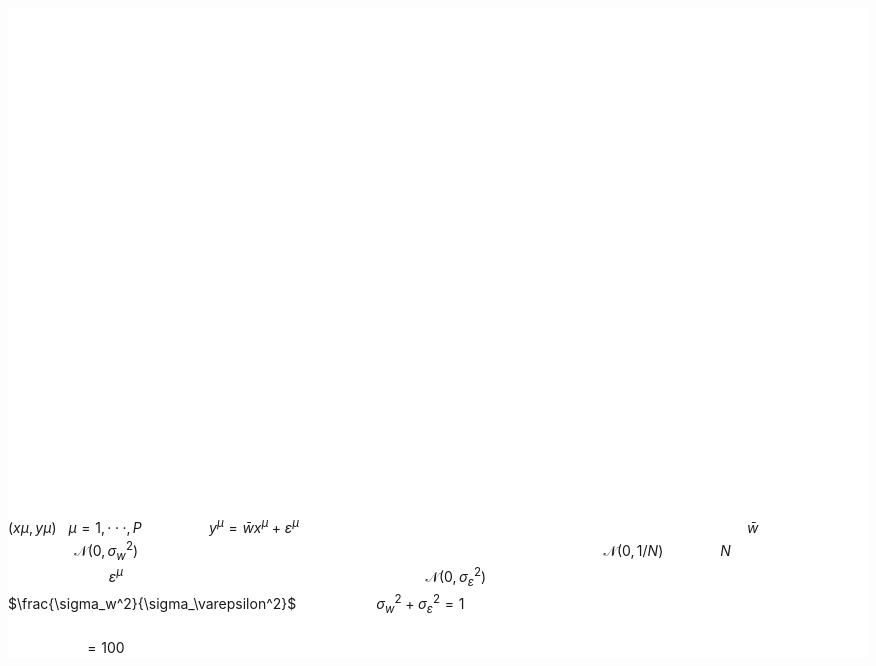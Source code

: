 <span style="color: #ffffff">Go-CLS theory does not specify the biological mechanisms by which memory consolidation should be regulated. Given the prominent role of replay in existing mechanistic hypotheses about systems consolidation27,49, this would be a natural target for regulation50,51,52,53. One possibility would be that memory elements reflecting predictable relationships could be replayed together, while unrelated elements are left out or replayed separately. Another would be that entire experiences are replayed, while other processes (for example, attention mechanisms enabled by the prefrontal cortex[54) regulate how replayed events are incorporated into neocortical circuits that store generalizations. Neuromodulators are also likely to have important roles. Norepinephrine is hypothesized to represent unexpected changes in the environment55, so it could cue the brain to re-estimate the predictability of relationships in the environment. Acetylcholine is proposed to promote memory encoding56, suppress replay57 and represent stochasticity in the environment55. Acetylcholine could, therefore, enable the hippocampus to preferentially encode memories of unpredictable experiences, which would require long-term hippocampal memory traces in Go-CLS theory. Intriguingly, dopamine is known to tag hippocampal memories of rewarding experiences for enhanced replay and consolidation58,59. It will be important to determine if acetylcholine or another neuromodulator can similarly tag memories of unpredictable experiences for reduced replay and systems consolidation.</span>
<span style="color: #ffffff">The proposed principle that the degree of predictability regulates systems consolidation reveals complexities about the traditional distinctions between empirically defined episodic and semantic memories1. Most episodic memories contain both predictable and unpredictable elements. Unpredictable coincidences in place, time and content are fundamentally caused by the complexity of the world, which animals cannot fully discern or model. Memorizing such unpredictable events in the hippocampus is reminiscent of previous proposals suggesting that the hippocampus is essential for incidental conjunctive learning60, associating discontiguous items61, storing flexible associations of disparate and distinct elements62, relational or configural information63 and high-resolution binding64. However, our theory holds that predictable components of these episodic memories would consolidate separately to form semantic memories that inform generalization. We anticipate that psychologists and neurobiologists will be motivated by the Go-CLS theory to test and challenge it, with the long-range goal of providing new conceptual insight into the organizational principles and biological implementation of memory.</span>
<span style="color: #ffffff">## Methods</span>
<span style="color: #ffffff">### Teacher–student–notebook framework</span>
<span style="color: #ffffff">Please refer to the Supplementary Information for a detailed description of the teacher–student–notebook framework. The following sections provide a brief description of the framework and simulation details.</span>
<span style="color: #ffffff">### Architecture</span>
<span style="color: #ffffff">The teacher network is usually a linear shallow neural network generating input–output pairs </span>
$(xμ, yμ)$
<span style="color: #ffffff">, </span>
$μ = 1,···, P$
<span style="color: #ffffff">, through </span>
${y}^{\mu }={{\bar{w}}}{x}^{\mu }+\varepsilon^\mu$
<span style="color: #ffffff">, as training examples. Components of the teacher’s weight vector, </span>
$\bar{w}$
<span style="color: #ffffff">, are drawn i.i.d. from </span>
$\mathcal{N} (0,\sigma{^{2}_{w}})$
<span style="color: #ffffff">; components of the teacher’s input patterns, xμ, are drawn i.i.d. from </span>
$\mathcal{N} (0,1/N)$
<span style="color: #ffffff">, where </span>
$N$
<span style="color: #ffffff"> is the input dimension and </span>
$ε^μ$
<span style="color: #ffffff"> is a Gaussian additive noise drawn i.i.d. from </span>
$\mathcal{N} (0,\sigma{^{2}_{\varepsilon}})$
<span style="color: #ffffff">. The SNR of the teacher’s mapping is SNR = </span>
$\frac{\sigma_w^2}{\sigma_\varepsilon^2}$
<span style="color: #ffffff"> and we set </span>
$\sigma ^{2}_{w} + \sigma^{2}_{\varepsilon} = 1$
<span style="color: #ffffff"> to generate output examples of unit variance. For the simulations in Figs. 2–4, the student is a linear shallow neural network whose architecture matches the teacher (both with input dimension </span>
$= 100$